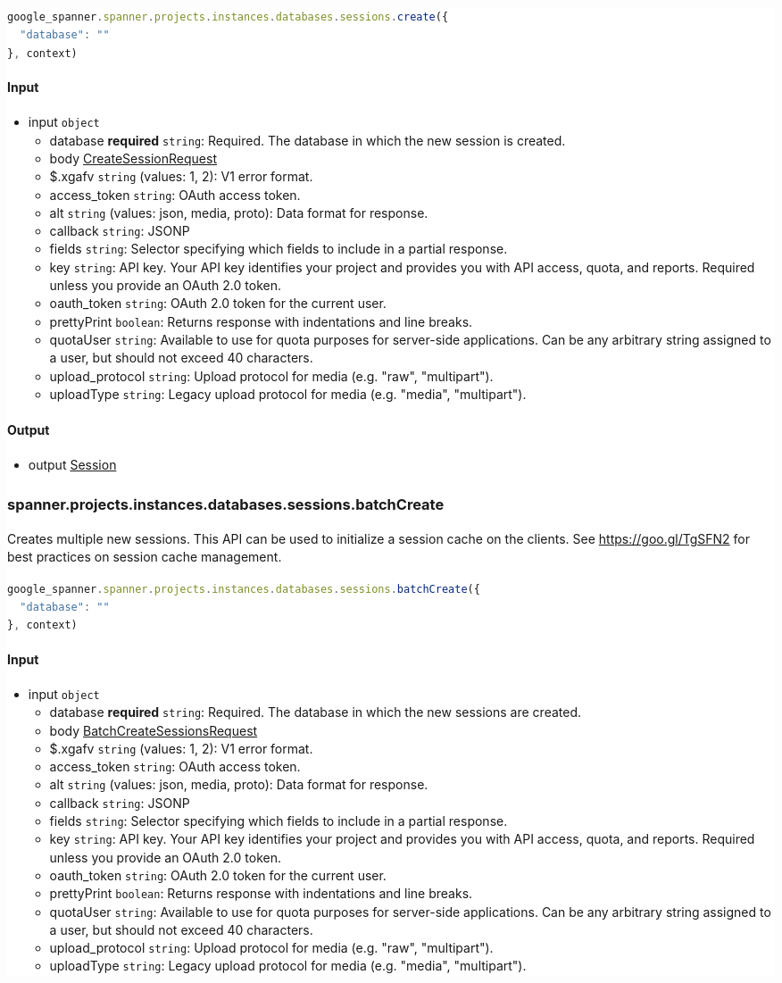 
```js
google_spanner.spanner.projects.instances.databases.sessions.create({
  "database": ""
}, context)
```

#### Input
* input `object`
  * database **required** `string`: Required. The database in which the new session is created.
  * body [CreateSessionRequest](#createsessionrequest)
  * $.xgafv `string` (values: 1, 2): V1 error format.
  * access_token `string`: OAuth access token.
  * alt `string` (values: json, media, proto): Data format for response.
  * callback `string`: JSONP
  * fields `string`: Selector specifying which fields to include in a partial response.
  * key `string`: API key. Your API key identifies your project and provides you with API access, quota, and reports. Required unless you provide an OAuth 2.0 token.
  * oauth_token `string`: OAuth 2.0 token for the current user.
  * prettyPrint `boolean`: Returns response with indentations and line breaks.
  * quotaUser `string`: Available to use for quota purposes for server-side applications. Can be any arbitrary string assigned to a user, but should not exceed 40 characters.
  * upload_protocol `string`: Upload protocol for media (e.g. "raw", "multipart").
  * uploadType `string`: Legacy upload protocol for media (e.g. "media", "multipart").

#### Output
* output [Session](#session)

### spanner.projects.instances.databases.sessions.batchCreate
Creates multiple new sessions. This API can be used to initialize a session cache on the clients. See https://goo.gl/TgSFN2 for best practices on session cache management.


```js
google_spanner.spanner.projects.instances.databases.sessions.batchCreate({
  "database": ""
}, context)
```

#### Input
* input `object`
  * database **required** `string`: Required. The database in which the new sessions are created.
  * body [BatchCreateSessionsRequest](#batchcreatesessionsrequest)
  * $.xgafv `string` (values: 1, 2): V1 error format.
  * access_token `string`: OAuth access token.
  * alt `string` (values: json, media, proto): Data format for response.
  * callback `string`: JSONP
  * fields `string`: Selector specifying which fields to include in a partial response.
  * key `string`: API key. Your API key identifies your project and provides you with API access, quota, and reports. Required unless you provide an OAuth 2.0 token.
  * oauth_token `string`: OAuth 2.0 token for the current user.
  * prettyPrint `boolean`: Returns response with indentations and line breaks.
  * quotaUser `string`: Available to use for quota purposes for server-side applications. Can be any arbitrary string assigned to a user, but should not exceed 40 characters.
  * upload_protocol `string`: Upload protocol for media (e.g. "raw", "multipart").
  * uploadType `string`: Legacy upload protocol for media (e.g. "media", "multipart").
